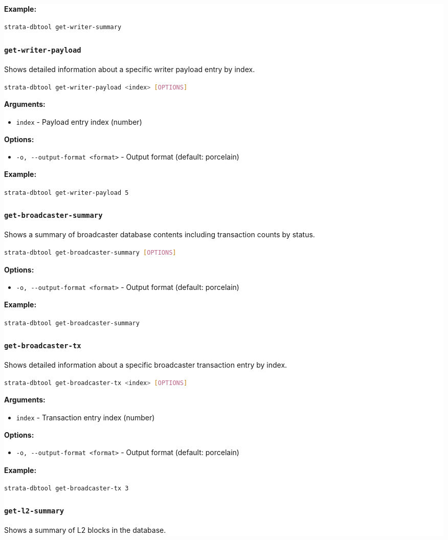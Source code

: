 **Example:**
```bash
strata-dbtool get-writer-summary
```

### `get-writer-payload`
Shows detailed information about a specific writer payload entry by index.

```bash
strata-dbtool get-writer-payload <index> [OPTIONS]
```

**Arguments:**
- `index` - Payload entry index (number)

**Options:**
- `-o, --output-format <format>` - Output format (default: porcelain)

**Example:**
```bash
strata-dbtool get-writer-payload 5
```

### `get-broadcaster-summary`
Shows a summary of broadcaster database contents including transaction counts by status.

```bash
strata-dbtool get-broadcaster-summary [OPTIONS]
```

**Options:**
- `-o, --output-format <format>` - Output format (default: porcelain)

**Example:**
```bash
strata-dbtool get-broadcaster-summary
```

### `get-broadcaster-tx`
Shows detailed information about a specific broadcaster transaction entry by index.

```bash
strata-dbtool get-broadcaster-tx <index> [OPTIONS]
```

**Arguments:**
- `index` - Transaction entry index (number)

**Options:**
- `-o, --output-format <format>` - Output format (default: porcelain)

**Example:**
```bash
strata-dbtool get-broadcaster-tx 3
```

### `get-l2-summary`
Shows a summary of L2 blocks in the database.
